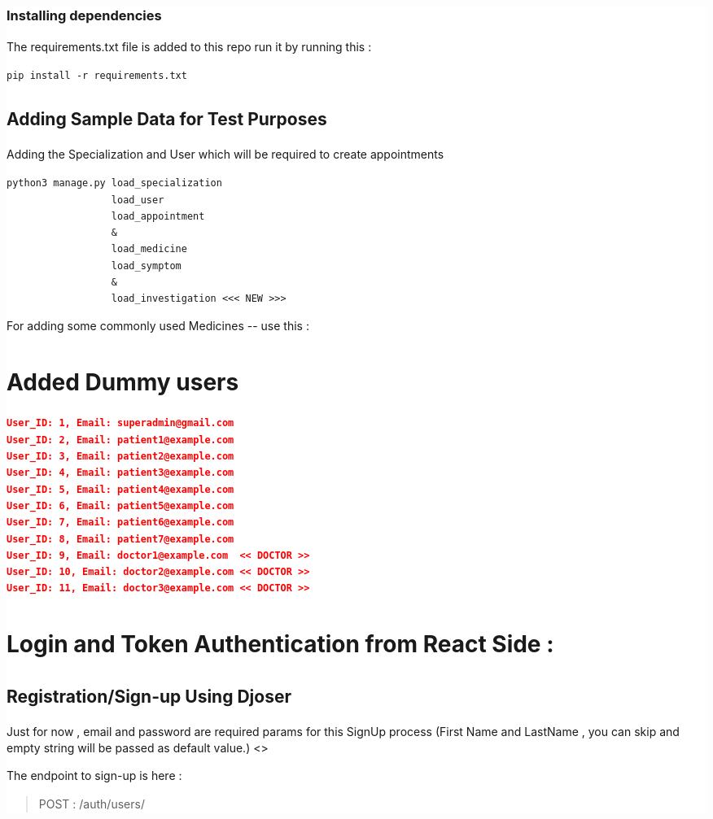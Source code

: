 ### Installing dependencies

The requirements.txt file is added to this repo 
run it by running this :

```
pip install -r requirements.txt
```
## Adding Sample Data for Test Purposes

Adding the Specialization and User which will be required to create appointments
```
python3 manage.py load_specialization
                  load_user
                  load_appointment
                  &
                  load_medicine
                  load_symptom
                  &
                  load_investigation <<< NEW >>>
```



For adding some commonly used Medicines -- use this :


# Added Dummy users

```json
User_ID: 1, Email: superadmin@gmail.com
User_ID: 2, Email: patient1@example.com
User_ID: 3, Email: patient2@example.com
User_ID: 4, Email: patient3@example.com
User_ID: 5, Email: patient4@example.com
User_ID: 6, Email: patient5@example.com
User_ID: 7, Email: patient6@example.com
User_ID: 8, Email: patient7@example.com
User_ID: 9, Email: doctor1@example.com  << DOCTOR >>
User_ID: 10, Email: doctor2@example.com << DOCTOR >>
User_ID: 11, Email: doctor3@example.com << DOCTOR >>
```

# Login and Token Authentication from React Side :

## Registration/Sign-up Using Djoser

Just for now , email and password are required params for this SignUp process
(First Name and LastName , you can skip and empty string will be passed as default value.) <<NOT RECOMMENDED>>

The endpoint  to sign-up is here :
> POST : /auth/users/
